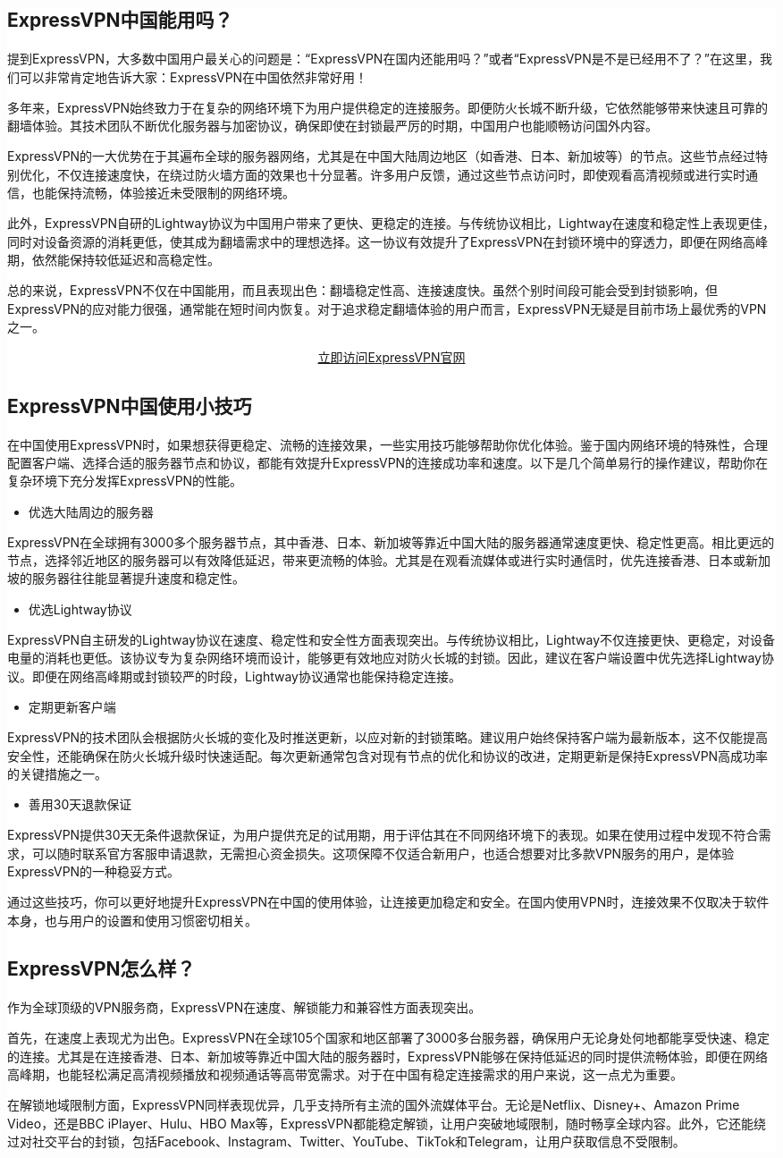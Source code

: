 ## ExpressVPN中国能用吗？

提到ExpressVPN，大多数中国用户最关心的问题是：“ExpressVPN在国内还能用吗？”或者“ExpressVPN是不是已经用不了？”在这里，我们可以非常肯定地告诉大家：ExpressVPN在中国依然非常好用！

多年来，ExpressVPN始终致力于在复杂的网络环境下为用户提供稳定的连接服务。即便防火长城不断升级，它依然能够带来快速且可靠的翻墙体验。其技术团队不断优化服务器与加密协议，确保即使在封锁最严厉的时期，中国用户也能顺畅访问国外内容。

ExpressVPN的一大优势在于其遍布全球的服务器网络，尤其是在中国大陆周边地区（如香港、日本、新加坡等）的节点。这些节点经过特别优化，不仅连接速度快，在绕过防火墙方面的效果也十分显著。许多用户反馈，通过这些节点访问时，即使观看高清视频或进行实时通信，也能保持流畅，体验接近未受限制的网络环境。

此外，ExpressVPN自研的Lightway协议为中国用户带来了更快、更稳定的连接。与传统协议相比，Lightway在速度和稳定性上表现更佳，同时对设备资源的消耗更低，使其成为翻墙需求中的理想选择。这一协议有效提升了ExpressVPN在封锁环境中的穿透力，即便在网络高峰期，依然能保持较低延迟和高稳定性。

总的来说，ExpressVPN不仅在中国能用，而且表现出色：翻墙稳定性高、连接速度快。虽然个别时间段可能会受到封锁影响，但ExpressVPN的应对能力很强，通常能在短时间内恢复。对于追求稳定翻墙体验的用户而言，ExpressVPN无疑是目前市场上最优秀的VPN之一。

<p align="center"><a href="https://go.expressvpn.com/c/3809391/1462855/16063">立即访问ExpressVPN官网</a></p>

## ExpressVPN中国使用小技巧

在中国使用ExpressVPN时，如果想获得更稳定、流畅的连接效果，一些实用技巧能够帮助你优化体验。鉴于国内网络环境的特殊性，合理配置客户端、选择合适的服务器节点和协议，都能有效提升ExpressVPN的连接成功率和速度。以下是几个简单易行的操作建议，帮助你在复杂环境下充分发挥ExpressVPN的性能。

* 优选大陆周边的服务器

ExpressVPN在全球拥有3000多个服务器节点，其中香港、日本、新加坡等靠近中国大陆的服务器通常速度更快、稳定性更高。相比更远的节点，选择邻近地区的服务器可以有效降低延迟，带来更流畅的体验。尤其是在观看流媒体或进行实时通信时，优先连接香港、日本或新加坡的服务器往往能显著提升速度和稳定性。

* 优选Lightway协议

ExpressVPN自主研发的Lightway协议在速度、稳定性和安全性方面表现突出。与传统协议相比，Lightway不仅连接更快、更稳定，对设备电量的消耗也更低。该协议专为复杂网络环境而设计，能够更有效地应对防火长城的封锁。因此，建议在客户端设置中优先选择Lightway协议。即便在网络高峰期或封锁较严的时段，Lightway协议通常也能保持稳定连接。

* 定期更新客户端

ExpressVPN的技术团队会根据防火长城的变化及时推送更新，以应对新的封锁策略。建议用户始终保持客户端为最新版本，这不仅能提高安全性，还能确保在防火长城升级时快速适配。每次更新通常包含对现有节点的优化和协议的改进，定期更新是保持ExpressVPN高成功率的关键措施之一。

* 善用30天退款保证

ExpressVPN提供30天无条件退款保证，为用户提供充足的试用期，用于评估其在不同网络环境下的表现。如果在使用过程中发现不符合需求，可以随时联系官方客服申请退款，无需担心资金损失。这项保障不仅适合新用户，也适合想要对比多款VPN服务的用户，是体验ExpressVPN的一种稳妥方式。

通过这些技巧，你可以更好地提升ExpressVPN在中国的使用体验，让连接更加稳定和安全。在国内使用VPN时，连接效果不仅取决于软件本身，也与用户的设置和使用习惯密切相关。

## ExpressVPN怎么样？

作为全球顶级的VPN服务商，ExpressVPN在速度、解锁能力和兼容性方面表现突出。

首先，在速度上表现尤为出色。ExpressVPN在全球105个国家和地区部署了3000多台服务器，确保用户无论身处何地都能享受快速、稳定的连接。尤其是在连接香港、日本、新加坡等靠近中国大陆的服务器时，ExpressVPN能够在保持低延迟的同时提供流畅体验，即便在网络高峰期，也能轻松满足高清视频播放和视频通话等高带宽需求。对于在中国有稳定连接需求的用户来说，这一点尤为重要。

在解锁地域限制方面，ExpressVPN同样表现优异，几乎支持所有主流的国外流媒体平台。无论是Netflix、Disney+、Amazon Prime Video，还是BBC iPlayer、Hulu、HBO Max等，ExpressVPN都能稳定解锁，让用户突破地域限制，随时畅享全球内容。此外，它还能绕过对社交平台的封锁，包括Facebook、Instagram、Twitter、YouTube、TikTok和Telegram，让用户获取信息不受限制。
